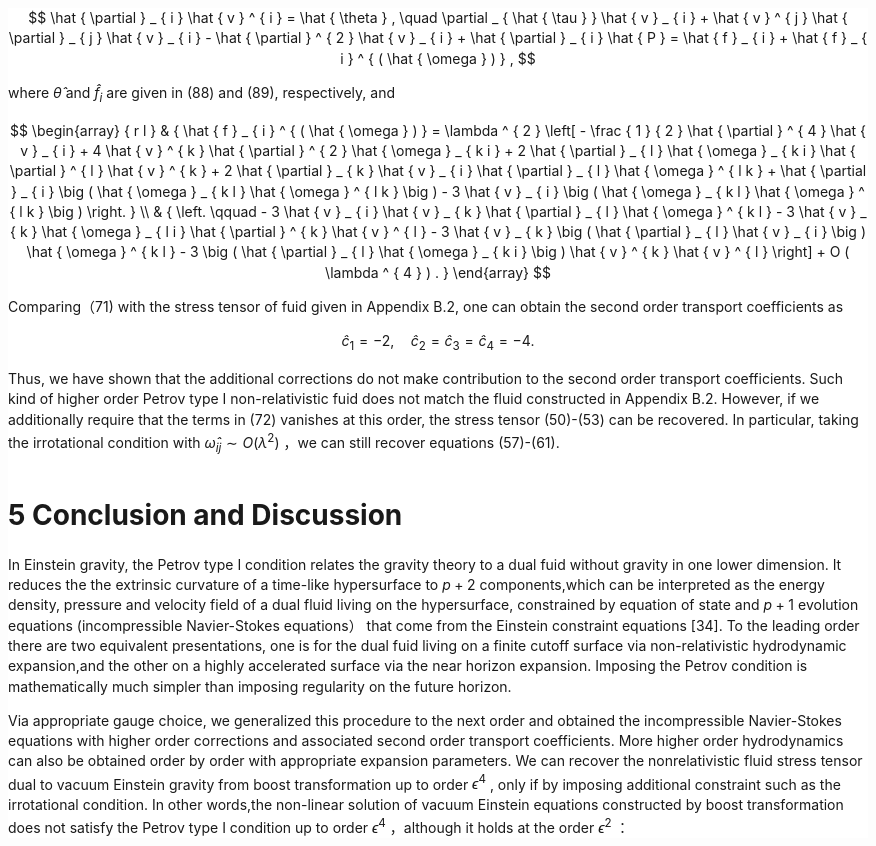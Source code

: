 $$
\hat { \partial } _ { i } \hat { v } ^ { i } = \hat { \theta } , \quad \partial _ { \hat { \tau } } \hat { v } _ { i } + \hat { v } ^ { j } \hat { \partial } _ { j } \hat { v } _ { i } - \hat { \partial } ^ { 2 } \hat { v } _ { i } + \hat { \partial } _ { i } \hat { P } = \hat { f } _ { i } + \hat { f } _ { i } ^ { ( \hat { \omega } ) } ,
$$

where $\hat { \theta }$ and $\hat { f } _ { i }$ are given in (88) and (89), respectively, and

$$
\begin{array} { r l } & { \hat { f } _ { i } ^ { ( \hat { \omega } ) } = \lambda ^ { 2 } \left[ - \frac { 1 } { 2 } \hat { \partial } ^ { 4 } \hat { v } _ { i } + 4 \hat { v } ^ { k } \hat { \partial } ^ { 2 } \hat { \omega } _ { k i } + 2 \hat { \partial } _ { l } \hat { \omega } _ { k i } \hat { \partial } ^ { l } \hat { v } ^ { k } + 2 \hat { \partial } _ { k } \hat { v } _ { i } \hat { \partial } _ { l } \hat { \omega } ^ { l k } + \hat { \partial } _ { i } \big ( \hat { \omega } _ { k l } \hat { \omega } ^ { l k } \big ) - 3 \hat { v } _ { i } \big ( \hat { \omega } _ { k l } \hat { \omega } ^ { l k } \big ) \right. } \\ & { \left. \qquad - 3 \hat { v } _ { i } \hat { v } _ { k } \hat { \partial } _ { l } \hat { \omega } ^ { k l } - 3 \hat { v } _ { k } \hat { \omega } _ { l i } \hat { \partial } ^ { k } \hat { v } ^ { l } - 3 \hat { v } _ { k } \big ( \hat { \partial } _ { l } \hat { v } _ { i } \big ) \hat { \omega } ^ { k l } - 3 \big ( \hat { \partial } _ { l } \hat { \omega } _ { k i } \big ) \hat { v } ^ { k } \hat { v } ^ { l } \right] + O ( \lambda ^ { 4 } ) . } \end{array}
$$

Comparing（71) with the stress tensor of fuid given in Appendix B.2, one can obtain the second order transport coefficients as

$$
{ \hat { c } } _ { 1 } = - 2 , \quad { \hat { c } } _ { 2 } = { \hat { c } } _ { 3 } = { \hat { c } } _ { 4 } = - 4 .
$$

Thus, we have shown that the additional corrections do not make contribution to the second order transport coefficients. Such kind of higher order Petrov type I non-relativistic fuid does not match the fluid constructed in Appendix B.2. However, if we additionally require that the terms in (72) vanishes at this order, the stress tensor (50)-(53) can be recovered. In particular, taking the irrotational condition with ${ \hat { \omega } } _ { i j } \sim O ( \lambda ^ { 2 } )$ ，we can still recover equations (57)-(61).

# 5 Conclusion and Discussion

In Einstein gravity, the Petrov type I condition relates the gravity theory to a dual fuid without gravity in one lower dimension. It reduces the the extrinsic curvature of a time-like hypersurface to $p + 2$ components,which can be interpreted as the energy density, pressure and velocity field of a dual fluid living on the hypersurface, constrained by equation of state and $p + 1$ evolution equations (incompressible Navier-Stokes equations） that come from the Einstein constraint equations [34]. To the leading order there are two equivalent presentations, one is for the dual fuid living on a finite cutoff surface via non-relativistic hydrodynamic expansion,and the other on a highly accelerated surface via the near horizon expansion. Imposing the Petrov condition is mathematically much simpler than imposing regularity on the future horizon.

Via appropriate gauge choice, we generalized this procedure to the next order and obtained the incompressible Navier-Stokes equations with higher order corrections and associated second order transport coefficients. More higher order hydrodynamics can also be obtained order by order with appropriate expansion parameters. We can recover the nonrelativistic fluid stress tensor dual to vacuum Einstein gravity from boost transformation up to order $\epsilon ^ { 4 }$ , only if by imposing additional constraint such as the irrotational condition. In other words,the non-linear solution of vacuum Einstein equations constructed by boost transformation does not satisfy the Petrov type I condition up to order $\epsilon ^ { 4 }$ ，although it holds at the order $\epsilon ^ { 2 }$ ：
